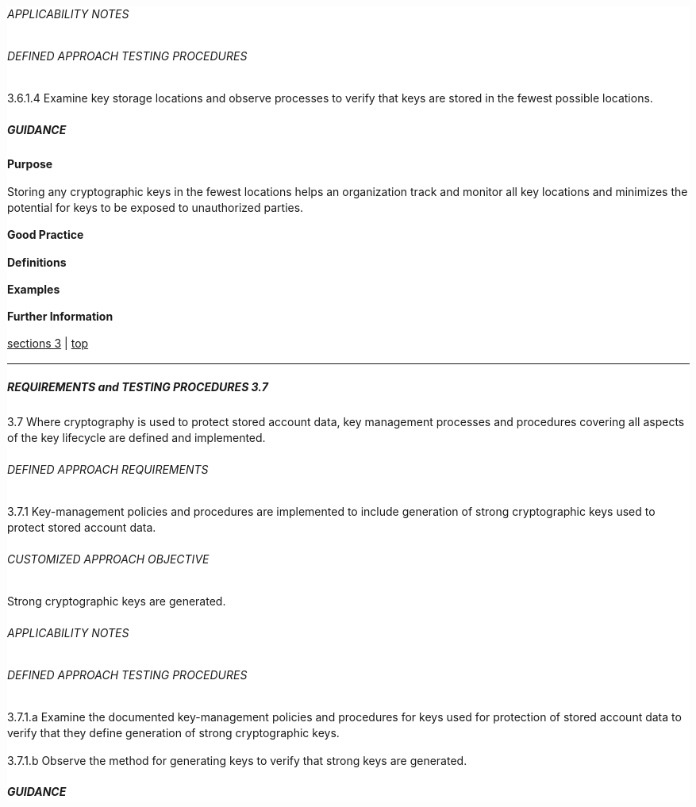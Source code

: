 ###### APPLICABILITY NOTES



###### DEFINED APPROACH TESTING PROCEDURES

3.6.1.4 Examine key storage locations and observe processes to verify that keys are stored in the fewest possible locations.

##### GUIDANCE

**Purpose**

Storing any cryptographic keys in the fewest locations helps an organization track and monitor all key locations and minimizes the potential for keys to be exposed to unauthorized parties.

**Good Practice**



**Definitions**



**Examples**



**Further Information**



[sections 3](#sections-3) | 
[top](#pci-dss-v40)

---


##### REQUIREMENTS and TESTING PROCEDURES 3.7

3.7 Where cryptography is used to protect stored account data, key management processes and procedures covering all aspects of the key lifecycle are defined and implemented.

###### DEFINED APPROACH REQUIREMENTS

3.7.1 Key-management policies and procedures are implemented to include generation of strong cryptographic keys used to protect stored account data.

###### CUSTOMIZED APPROACH OBJECTIVE

Strong cryptographic keys are generated.

###### APPLICABILITY NOTES



###### DEFINED APPROACH TESTING PROCEDURES

3.7.1.a Examine the documented key-management policies and procedures for keys used for protection of stored account data to verify that they define generation of strong cryptographic keys.

3.7.1.b Observe the method for generating keys to verify that strong keys are generated.

##### GUIDANCE
